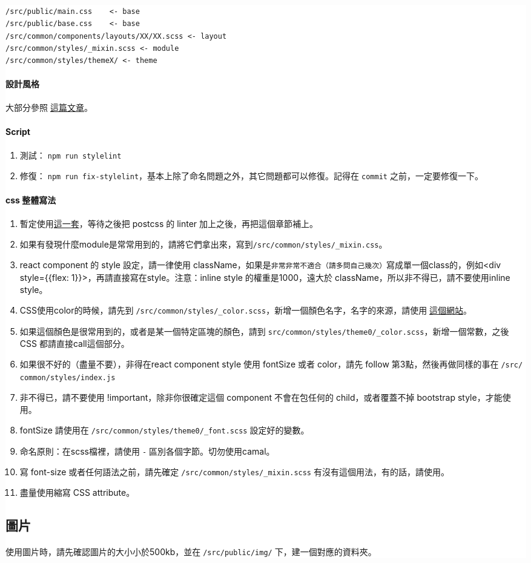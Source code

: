 ```
/src/public/main.css	<- base 
/src/public/base.css	<- base
/src/common/components/layouts/XX/XX.scss <- layout
/src/common/styles/_mixin.scss <- module
/src/common/styles/themeX/ <- theme
```

#### 設計風格

大部分參照 [這篇文章](http://codeguide.bootcss.com/#css)。

#### Script

1. 測試： ```npm run stylelint```

2. 修復： ```npm run fix-stylelint```，基本上除了命名問題之外，其它問題都可以修復。記得在 ```commit``` 之前，一定要修復一下。

#### css 整體寫法

1. 暫定使用[這一套](http://codeguide.bootcss.com/#css)，等待之後把 postcss 的 linter 加上之後，再把這個章節補上。

2. 如果有發現什麼module是常常用到的，請將它們拿出來，寫到```/src/common/styles/_mixin.css```。

3. react component 的 style 設定，請一律使用 className，如果是```非常非常不適合（請多問自己幾次）```寫成單一個class的，例如<div style={{flex: 1}}></div>，再請直接寫在style。注意：inline style 的權重是1000，遠大於 className，所以非不得已，請不要使用inline style。

3. CSS使用color的時候，請先到 ```/src/common/styles/_color.scss```，新增一個顏色名字，名字的來源，請使用 [這個網站](http://chir.ag/projects/name-that-color/#333333)。

4. 如果這個顏色是很常用到的，或者是某一個特定區塊的顏色，請到 ```src/common/styles/theme0/_color.scss```，新增一個常數，之後 CSS 都請直接call這個部分。

5. 如果很不好的（盡量不要），非得在react component style 使用 fontSize 或者 color，請先 follow 第3點，然後再做同樣的事在 ```/src/common/styles/index.js```

6. 非不得已，請不要使用 !important，除非你很確定這個 component 不會在包任何的 child，或者覆蓋不掉 bootstrap style，才能使用。

7. fontSize 請使用在 ```/src/common/styles/theme0/_font.scss``` 設定好的變數。

8. 命名原則：在scss檔裡，請使用 ```-``` 區別各個字節。切勿使用camal。

9. 寫 font-size 或者任何語法之前，請先確定 ```/src/common/styles/_mixin.scss``` 有沒有這個用法，有的話，請使用。

10. 盡量使用縮寫 CSS attribute。

## 圖片

使用圖片時，請先確認圖片的大小小於500kb，並在 ```/src/public/img/``` 下，建一個對應的資料夾。















